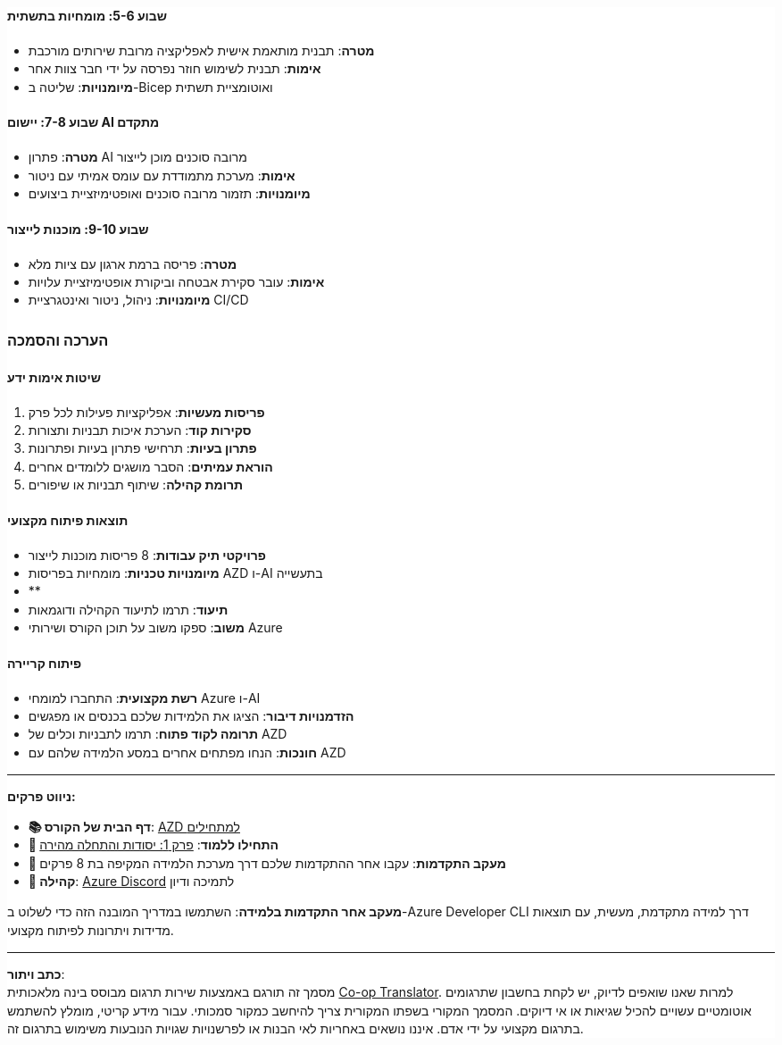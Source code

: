 #### שבוע 5-6: מומחיות בתשתית  
- **מטרה**: תבנית מותאמת אישית לאפליקציה מרובת שירותים מורכבת  
- **אימות**: תבנית לשימוש חוזר נפרסה על ידי חבר צוות אחר  
- **מיומנויות**: שליטה ב-Bicep ואוטומציית תשתית  

#### שבוע 7-8: יישום AI מתקדם  
- **מטרה**: פתרון AI מרובה סוכנים מוכן לייצור  
- **אימות**: מערכת מתמודדת עם עומס אמיתי עם ניטור  
- **מיומנויות**: תזמור מרובה סוכנים ואופטימיזציית ביצועים  

#### שבוע 9-10: מוכנות לייצור  
- **מטרה**: פריסה ברמת ארגון עם ציות מלא  
- **אימות**: עובר סקירת אבטחה וביקורת אופטימיזציית עלויות  
- **מיומנויות**: ניהול, ניטור ואינטגרציית CI/CD  

### הערכה והסמכה  

#### שיטות אימות ידע  
1. **פריסות מעשיות**: אפליקציות פעילות לכל פרק  
2. **סקירות קוד**: הערכת איכות תבניות ותצורות  
3. **פתרון בעיות**: תרחישי פתרון בעיות ופתרונות  
4. **הוראת עמיתים**: הסבר מושגים ללומדים אחרים  
5. **תרומת קהילה**: שיתוף תבניות או שיפורים  

#### תוצאות פיתוח מקצועי  
- **פרויקטי תיק עבודות**: 8 פריסות מוכנות לייצור  
- **מיומנויות טכניות**: מומחיות בפריסות AZD ו-AI בתעשייה  
- **
- **תיעוד**: תרמו לתיעוד הקהילה ודוגמאות
- **משוב**: ספקו משוב על תוכן הקורס ושירותי Azure

#### פיתוח קריירה
- **רשת מקצועית**: התחברו למומחי Azure ו-AI
- **הזדמנויות דיבור**: הציגו את הלמידות שלכם בכנסים או מפגשים
- **תרומה לקוד פתוח**: תרמו לתבניות וכלים של AZD
- **חונכות**: הנחו מפתחים אחרים במסע הלמידה שלהם עם AZD

---

**ניווט פרקים:**
- **📚 דף הבית של הקורס**: [AZD למתחילים](../README.md)
- **📖 התחילו ללמוד**: [פרק 1: יסודות והתחלה מהירה](../README.md#-chapter-1-foundation--quick-start)
- **🎯 מעקב התקדמות**: עקבו אחר ההתקדמות שלכם דרך מערכת הלמידה המקיפה בת 8 פרקים
- **🤝 קהילה**: [Azure Discord](https://discord.gg/microsoft-azure) לתמיכה ודיון

**מעקב אחר התקדמות בלמידה**: השתמשו במדריך המובנה הזה כדי לשלוט ב-Azure Developer CLI דרך למידה מתקדמת, מעשית, עם תוצאות מדידות ויתרונות לפיתוח מקצועי.

---

**כתב ויתור**:  
מסמך זה תורגם באמצעות שירות תרגום מבוסס בינה מלאכותית [Co-op Translator](https://github.com/Azure/co-op-translator). למרות שאנו שואפים לדיוק, יש לקחת בחשבון שתרגומים אוטומטיים עשויים להכיל שגיאות או אי דיוקים. המסמך המקורי בשפתו המקורית צריך להיחשב כמקור סמכותי. עבור מידע קריטי, מומלץ להשתמש בתרגום מקצועי על ידי אדם. איננו נושאים באחריות לאי הבנות או לפרשנויות שגויות הנובעות משימוש בתרגום זה.